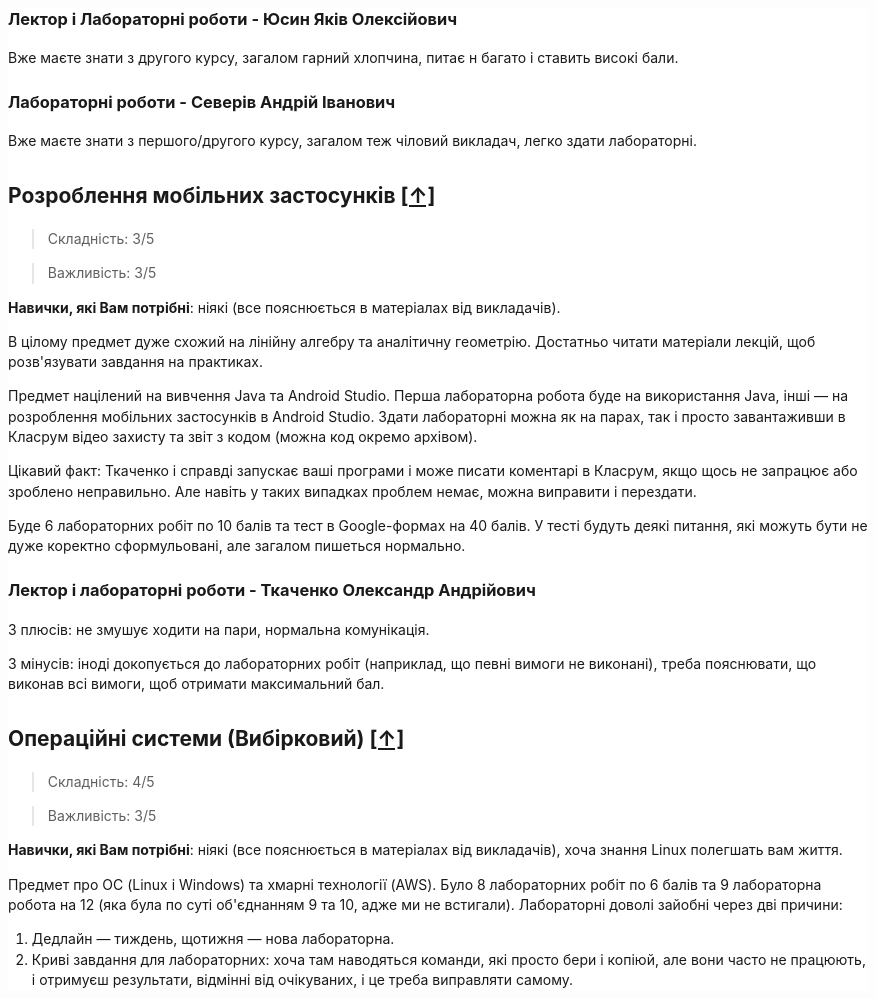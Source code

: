 <a id="yusyn"></a>

### Лектор і Лабораторні роботи - Юсин Яків Олексійович
Вже маєте знати з другого курсу, загалом гарний хлопчина, питає н багато і ставить високі бали.

### Лабораторні роботи - Северів Андрій Іванович
Вже маєте знати з першого/другого курсу, загалом теж чіловий викладач, легко здати лабораторні.


<a id="mobile"></a>

## Розроблення мобільних застосунків [[↑]](#header)

>Складність: 3/5

>Важливість: 3/5

**Навички, які Вам потрібні**: ніякі (все пояснюється в матеріалах від викладачів).

В цілому предмет дуже схожий на лінійну алгебру та аналітичну геометрію. Достатньо читати матеріали лекцій, щоб розв'язувати завдання на практиках.

Предмет націлений на вивчення Java та Android Studio. Перша лабораторна робота буде на використання Java, інші — на розроблення мобільних застосунків в Android Studio. Здати лабораторні можна як на парах, так і просто завантаживши в Класрум відео захисту та звіт з кодом (можна код окремо архівом).

Цікавий факт: Ткаченко і справді запускає ваші програми і може писати коментарі в Класрум, якщо щось не запрацює або зроблено неправильно. Але навіть у таких випадках проблем немає, можна виправити і перездати.

Буде 6 лабораторних робіт по 10 балів та тест в Google-формах на 40 балів. У тесті будуть деякі питання, які можуть бути не дуже коректно сформульовані, але загалом пишеться нормально.

<a id="tkachenko_o"></a>

### Лектор і лабораторні роботи - Ткаченко Олександр Андрійович
З плюсів: не змушує ходити на пари, нормальна комунікація.

З мінусів: іноді докопується до лабораторних робіт (наприклад, що певні вимоги не виконані), треба пояснювати, що виконав всі вимоги, щоб отримати максимальний бал.


<a id="os"></a>

##  Операційні системи (Вибірковий) [[↑]](#header)

>Складність: 4/5

>Важливість: 3/5

**Навички, які Вам потрібні**: ніякі (все пояснюється в матеріалах від викладачів), хоча знання Linux полегшать вам життя.

Предмет про ОС (Linux і Windows) та хмарні технології (AWS).
Було 8 лабораторних робіт по 6 балів та 9 лабораторна робота на 12 (яка була по суті об'єднанням 9 та 10, адже ми не встигали). Лабораторні доволі зайобні через дві причини:
1) Дедлайн — тиждень, щотижня — нова лабораторна.
2) Криві завдання для лабораторних: хоча там наводяться команди, які просто бери і копіюй, але вони часто не працюють, і отримуєш результати, відмінні від очікуваних, і це треба виправляти самому.

